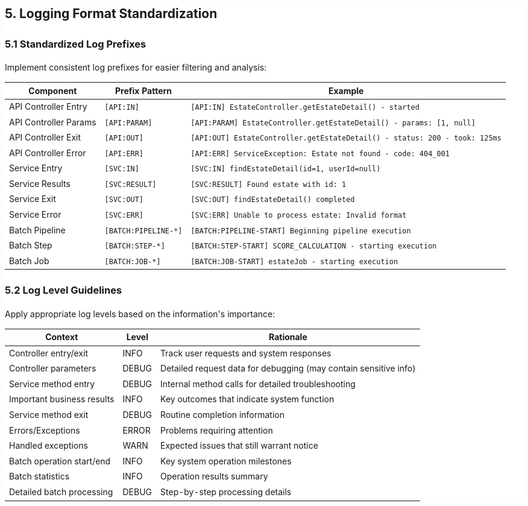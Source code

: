 ## 5. Logging Format Standardization

### 5.1 Standardized Log Prefixes

Implement consistent log prefixes for easier filtering and analysis:

| Component | Prefix Pattern | Example |
|-----------|---------------|---------|
| API Controller Entry | `[API:IN]` | `[API:IN] EstateController.getEstateDetail() - started` |
| API Controller Params | `[API:PARAM]` | `[API:PARAM] EstateController.getEstateDetail() - params: [1, null]` |
| API Controller Exit | `[API:OUT]` | `[API:OUT] EstateController.getEstateDetail() - status: 200 - took: 125ms` |
| API Controller Error | `[API:ERR]` | `[API:ERR] ServiceException: Estate not found - code: 404_001` |
| Service Entry | `[SVC:IN]` | `[SVC:IN] findEstateDetail(id=1, userId=null)` |
| Service Results | `[SVC:RESULT]` | `[SVC:RESULT] Found estate with id: 1` |
| Service Exit | `[SVC:OUT]` | `[SVC:OUT] findEstateDetail() completed` |
| Service Error | `[SVC:ERR]` | `[SVC:ERR] Unable to process estate: Invalid format` |
| Batch Pipeline | `[BATCH:PIPELINE-*]` | `[BATCH:PIPELINE-START] Beginning pipeline execution` |
| Batch Step | `[BATCH:STEP-*]` | `[BATCH:STEP-START] SCORE_CALCULATION - starting execution` |
| Batch Job | `[BATCH:JOB-*]` | `[BATCH:JOB-START] estateJob - starting execution` |

### 5.2 Log Level Guidelines

Apply appropriate log levels based on the information's importance:

| Context | Level | Rationale |
|---------|-------|-----------|
| Controller entry/exit | INFO | Track user requests and system responses |
| Controller parameters | DEBUG | Detailed request data for debugging (may contain sensitive info) |
| Service method entry | DEBUG | Internal method calls for detailed troubleshooting |
| Important business results | INFO | Key outcomes that indicate system function |
| Service method exit | DEBUG | Routine completion information |
| Errors/Exceptions | ERROR | Problems requiring attention |
| Handled exceptions | WARN | Expected issues that still warrant notice |
| Batch operation start/end | INFO | Key system operation milestones |
| Batch statistics | INFO | Operation results summary |
| Detailed batch processing | DEBUG | Step-by-step processing details |
